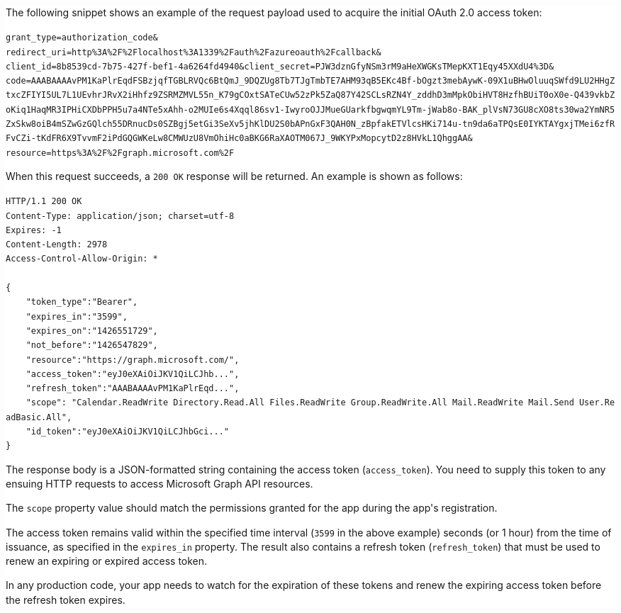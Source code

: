 The following snippet shows an example of the request payload used to acquire the initial OAuth 2.0 access token:

```no-highlight  
grant_type=authorization_code&
redirect_uri=http%3A%2F%2Flocalhost%3A1339%2Fauth%2Fazureoauth%2Fcallback&
client_id=8b8539cd-7b75-427f-bef1-4a6264fd4940&client_secret=PJW3dznGfyNSm3rM9aHeXWGKsTMepKXT1Eqy45XXdU4%3D&
code=AAABAAAAvPM1KaPlrEqdFSBzjqfTGBLRVQc6BtQmJ_9DQZUg8Tb7TJgTmbTE7AHM93qB5EKc4Bf-bOgzt3mebAywK-09X1uBHwOluuqSWfd9LU2HHgZtxcZFIYI5UL7L1UEvhrJRvX2iHhfz9ZSRMZMVL55n_K79gCOxtSATeCUw52zPk5ZaQ87Y42SCLsRZN4Y_zddhD3mMpkObiHVT8HzfhBUiT0oX0e-Q439vkbZoKiq1HaqMR3IPHiCXDbPPH5u7a4NTe5xAhh-o2MUIe6s4Xqql86sv1-IwyroOJJMueGUarkfbgwqmYL9Tm-jWab8o-BAK_plVsN73GU8cXO8ts30wa2YmNR5ZxSkw8oiB4mSZwGzGQlch55DRnucDs0SZBgj5etGi3SeXv5jhKlDU2S0bAPnGxF3QAH0N_zBpfakETVlcsHKi714u-tn9da6aTPQsE0IYKTAYgxjTMei6zfRFvCZi-tKdFR6X9TvvmF2iPdGQGWKeLw8CMWUzU8VmOhiHc0aBKG6RaXAOTM067J_9WKYPxMopcytD2z8HVkL1QhggAA&
resource=https%3A%2F%2Fgraph.microsoft.com%2F
```

When this request succeeds, a `200 OK` response will be returned. An example is shown as follows:

```no-highlight  
HTTP/1.1 200 OK
Content-Type: application/json; charset=utf-8
Expires: -1
Content-Length: 2978
Access-Control-Allow-Origin: *

{
    "token_type":"Bearer",
    "expires_in":"3599",
    "expires_on":"1426551729",
    "not_before":"1426547829",
    "resource":"https://graph.microsoft.com/",
    "access_token":"eyJ0eXAiOiJKV1QiLCJhb...",
    "refresh_token":"AAABAAAAvPM1KaPlrEqd...",
    "scope": "Calendar.ReadWrite Directory.Read.All Files.ReadWrite Group.ReadWrite.All Mail.ReadWrite Mail.Send User.ReadBasic.All",
    "id_token":"eyJ0eXAiOiJKV1QiLCJhbGci..."
}
```

 
The response body is a JSON-formatted string containing the access token (`access_token`). 
You need to supply this token to any ensuing HTTP requests to access Microsoft Graph API resources. 

The `scope` property value should match the permissions granted for the app during the app's registration.

The access token remains valid within the specified time interval (`3599` in the above example) seconds (or 1 hour) 
from the time of issuance, as specified in the `expires_in` property. The result also contains a refresh token (`refresh_token`) that must be used to renew an expiring or expired access token. 




In any production code, your app needs to watch for the expiration of these tokens and renew the expiring access token before the refresh token expires. 
